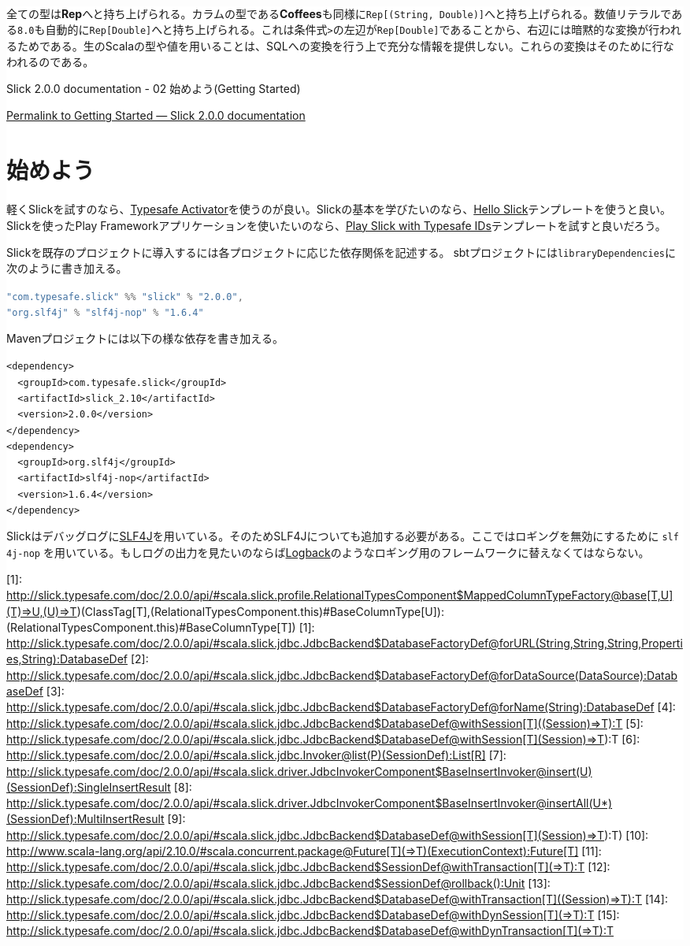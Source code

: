 全ての型は**Rep**へと持ち上げられる。カラムの型である**Coffees**も同様に`Rep[(String, Double)]`へと持ち上げられる。数値リテラルである`8.0`も自動的に`Rep[Double]`へと持ち上げられる。これは条件式`>`の左辺が`Rep[Double]`であることから、右辺には暗黙的な変換が行われるためである。生のScalaの型や値を用いることは、SQLへの変換を行う上で充分な情報を提供しない。これらの変換はそのために行なわれるのである。











Slick 2.0.0 documentation - 02 始めよう(Getting Started)


[Permalink to Getting Started — Slick 2.0.0 documentation](http://slick.typesafe.com/doc/2.0.0/gettingstarted.html)

始めよう
===============


軽くSlickを試すのなら、[Typesafe Activator](http://typesafe.com/activator)を使うのが良い。Slickの基本を学びたいのなら、[Hello Slick](http://typesafe.com/activator/template/hello-slick)テンプレートを使うと良い。Slickを使ったPlay Frameworkアプリケーションを使いたいのなら、[Play Slick with Typesafe IDs](http://typesafe.com/activator/template/play-slick-advanced)テンプレートを試すと良いだろう。










Slickを既存のプロジェクトに導入するには各プロジェクトに応じた依存関係を記述する。
sbtプロジェクトには`libraryDependencies`に次のように書き加える。





```scala
"com.typesafe.slick" %% "slick" % "2.0.0",
"org.slf4j" % "slf4j-nop" % "1.6.4"
```

Mavenプロジェクトには以下の様な依存を書き加える。



```
<dependency>
  <groupId>com.typesafe.slick</groupId>
  <artifactId>slick_2.10</artifactId>
  <version>2.0.0</version>
</dependency>
<dependency>
  <groupId>org.slf4j</groupId>
  <artifactId>slf4j-nop</artifactId>
  <version>1.6.4</version>
</dependency>
```

Slickはデバッグログに[SLF4J](http://www.slf4j.org/)を用いている。そのためSLF4Jについても追加する必要がある。ここではロギングを無効にするために `slf4j-nop` を用いている。もしログの出力を見たいのならば[Logback](http://logback.qos.ch/)のようなロギング用のフレームワークに替えなくてはならない。


[1]: http://slick.typesafe.com/doc/2.0.0/api/#scala.slick.profile.RelationalTypesComponent$MappedColumnTypeFactory@base[T,U](T)=>U,(U)=>T)(ClassTag[T],(RelationalTypesComponent.this)#BaseColumnType[U]):(RelationalTypesComponent.this)#BaseColumnType[T])
[1]: http://slick.typesafe.com/doc/2.0.0/api/#scala.slick.jdbc.JdbcBackend$DatabaseFactoryDef@forURL(String,String,String,Properties,String):DatabaseDef
[2]: http://slick.typesafe.com/doc/2.0.0/api/#scala.slick.jdbc.JdbcBackend$DatabaseFactoryDef@forDataSource(DataSource):DatabaseDef
[3]: http://slick.typesafe.com/doc/2.0.0/api/#scala.slick.jdbc.JdbcBackend$DatabaseFactoryDef@forName(String):DatabaseDef
[4]: http://slick.typesafe.com/doc/2.0.0/api/#scala.slick.jdbc.JdbcBackend$DatabaseDef@withSession[T]((Session)=>T):T
[5]: http://slick.typesafe.com/doc/2.0.0/api/#scala.slick.jdbc.JdbcBackend$DatabaseDef@withSession[T](Session)=>T):T
[6]: http://slick.typesafe.com/doc/2.0.0/api/#scala.slick.jdbc.Invoker@list(P)(SessionDef):List[R]
[7]: http://slick.typesafe.com/doc/2.0.0/api/#scala.slick.driver.JdbcInvokerComponent$BaseInsertInvoker@insert(U)(SessionDef):SingleInsertResult
[8]: http://slick.typesafe.com/doc/2.0.0/api/#scala.slick.driver.JdbcInvokerComponent$BaseInsertInvoker@insertAll(U*)(SessionDef):MultiInsertResult
[9]: http://slick.typesafe.com/doc/2.0.0/api/#scala.slick.jdbc.JdbcBackend$DatabaseDef@withSession[T](Session)=>T):T)
[10]: http://www.scala-lang.org/api/2.10.0/#scala.concurrent.package@Future[T](=>T)(ExecutionContext):Future[T]
[11]: http://slick.typesafe.com/doc/2.0.0/api/#scala.slick.jdbc.JdbcBackend$SessionDef@withTransaction[T](=>T):T
[12]: http://slick.typesafe.com/doc/2.0.0/api/#scala.slick.jdbc.JdbcBackend$SessionDef@rollback():Unit
[13]: http://slick.typesafe.com/doc/2.0.0/api/#scala.slick.jdbc.JdbcBackend$DatabaseDef@withTransaction[T]((Session)=>T):T
[14]: http://slick.typesafe.com/doc/2.0.0/api/#scala.slick.jdbc.JdbcBackend$DatabaseDef@withDynSession[T](=>T):T
[15]: http://slick.typesafe.com/doc/2.0.0/api/#scala.slick.jdbc.JdbcBackend$DatabaseDef@withDynTransaction[T](=>T):T